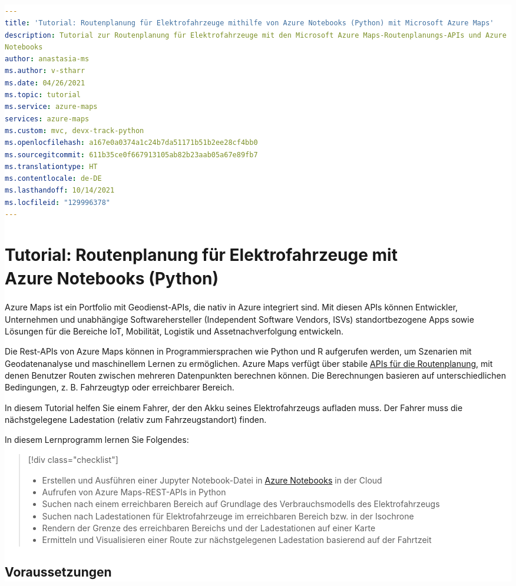 ```yaml
---
title: 'Tutorial: Routenplanung für Elektrofahrzeuge mithilfe von Azure Notebooks (Python) mit Microsoft Azure Maps'
description: Tutorial zur Routenplanung für Elektrofahrzeuge mit den Microsoft Azure Maps-Routenplanungs-APIs und Azure Notebooks
author: anastasia-ms
ms.author: v-stharr
ms.date: 04/26/2021
ms.topic: tutorial
ms.service: azure-maps
services: azure-maps
ms.custom: mvc, devx-track-python
ms.openlocfilehash: a167e0a0374a1c24b7da51171b51b2ee28cf4bb0
ms.sourcegitcommit: 611b35ce0f667913105ab82b23aab05a67e89fb7
ms.translationtype: HT
ms.contentlocale: de-DE
ms.lasthandoff: 10/14/2021
ms.locfileid: "129996378"
---
```

# <a name="tutorial-route-electric-vehicles-by-using-azure-notebooks-python"></a>Tutorial: Routenplanung für Elektrofahrzeuge mit Azure Notebooks (Python)

Azure Maps ist ein Portfolio mit Geodienst-APIs, die nativ in Azure integriert sind. Mit diesen APIs können Entwickler, Unternehmen und unabhängige Softwarehersteller (Independent Software Vendors, ISVs) standortbezogene Apps sowie Lösungen für die Bereiche IoT, Mobilität, Logistik und Assetnachverfolgung entwickeln.

Die Rest-APIs von Azure Maps können in Programmiersprachen wie Python und R aufgerufen werden, um Szenarien mit Geodatenanalyse und maschinellem Lernen zu ermöglichen. Azure Maps verfügt über stabile [APIs für die Routenplanung](/rest/api/maps/route), mit denen Benutzer Routen zwischen mehreren Datenpunkten berechnen können. Die Berechnungen basieren auf unterschiedlichen Bedingungen, z. B. Fahrzeugtyp oder erreichbarer Bereich.

In diesem Tutorial helfen Sie einem Fahrer, der den Akku seines Elektrofahrzeugs aufladen muss. Der Fahrer muss die nächstgelegene Ladestation (relativ zum Fahrzeugstandort) finden.

In diesem Lernprogramm lernen Sie Folgendes:

> [!div class="checklist"]
> * Erstellen und Ausführen einer Jupyter Notebook-Datei in [Azure Notebooks](https://notebooks.azure.com) in der Cloud
> * Aufrufen von Azure Maps-REST-APIs in Python
> * Suchen nach einem erreichbaren Bereich auf Grundlage des Verbrauchsmodells des Elektrofahrzeugs
> * Suchen nach Ladestationen für Elektrofahrzeuge im erreichbaren Bereich bzw. in der Isochrone
> * Rendern der Grenze des erreichbaren Bereichs und der Ladestationen auf einer Karte
> * Ermitteln und Visualisieren einer Route zur nächstgelegenen Ladestation basierend auf der Fahrtzeit

## <a name="prerequisites"></a>Voraussetzungen
